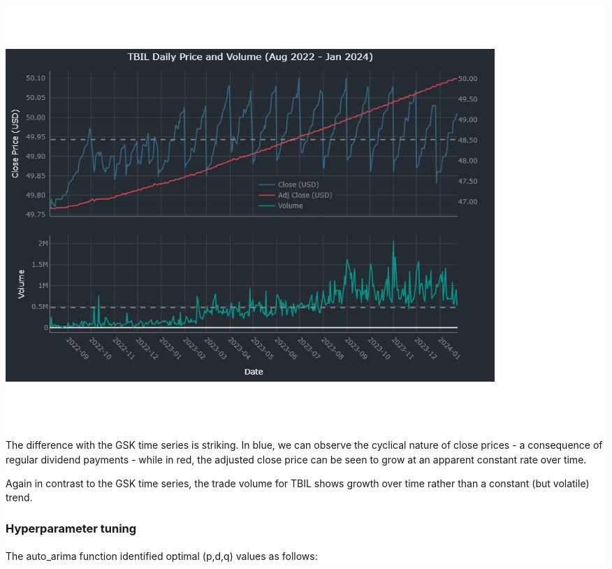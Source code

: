 <img src="src/images/tbil_D_close_adj_close_volume.png" alt="TBIL Daily Price and Volume (Aug 2022 - Jan 2024)"
        width="700" height="600">

The difference with the GSK time series is striking. In blue, we can observe the cyclical nature of close prices - a consequence of regular dividend payments - while in red, the adjusted close price can be seen to grow at an apparent constant rate over time.

Again in contrast to the GSK time series, the trade volume for TBIL shows growth over time rather than a constant (but volatile) trend.

### Hyperparameter tuning

The auto_arima function identified optimal (p,d,q) values as follows:
